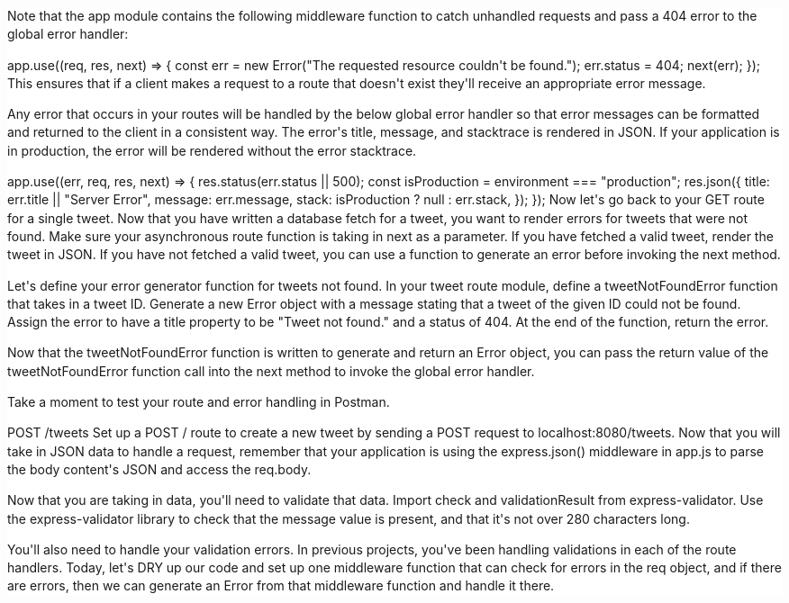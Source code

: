 Note that the app module contains the following middleware function to catch unhandled requests and pass a 404 error to the global error handler:

app.use((req, res, next) => {
const err = new Error("The requested resource couldn't be found.");
err.status = 404;
next(err);
});
This ensures that if a client makes a request to a route that doesn't exist they'll receive an appropriate error message.

Any error that occurs in your routes will be handled by the below global error handler so that error messages can be formatted and returned to the client in a consistent way. The error's title, message, and stacktrace is rendered in JSON. If your application is in production, the error will be rendered without the error stacktrace.

app.use((err, req, res, next) => {
res.status(err.status || 500);
const isProduction = environment === "production";
res.json({
title: err.title || "Server Error",
message: err.message,
stack: isProduction ? null : err.stack,
});
});
Now let's go back to your GET route for a single tweet. Now that you have written a database fetch for a tweet, you want to render errors for tweets that were not found. Make sure your asynchronous route function is taking in next as a parameter. If you have fetched a valid tweet, render the tweet in JSON. If you have not fetched a valid tweet, you can use a function to generate an error before invoking the next method.

Let's define your error generator function for tweets not found. In your tweet route module, define a tweetNotFoundError function that takes in a tweet ID. Generate a new Error object with a message stating that a tweet of the given ID could not be found. Assign the error to have a title property to be "Tweet not found." and a status of 404. At the end of the function, return the error.

Now that the tweetNotFoundError function is written to generate and return an Error object, you can pass the return value of the tweetNotFoundError function call into the next method to invoke the global error handler.

Take a moment to test your route and error handling in Postman.

POST /tweets
Set up a POST / route to create a new tweet by sending a POST request to localhost:8080/tweets. Now that you will take in JSON data to handle a request, remember that your application is using the express.json() middleware in app.js to parse the body content's JSON and access the req.body.

Now that you are taking in data, you'll need to validate that data. Import check and validationResult from express-validator. Use the express-validator library to check that the message value is present, and that it's not over 280 characters long.

You'll also need to handle your validation errors. In previous projects, you've been handling validations in each of the route handlers. Today, let's DRY up our code and set up one middleware function that can check for errors in the req object, and if there are errors, then we can generate an Error from that middleware function and handle it there.
